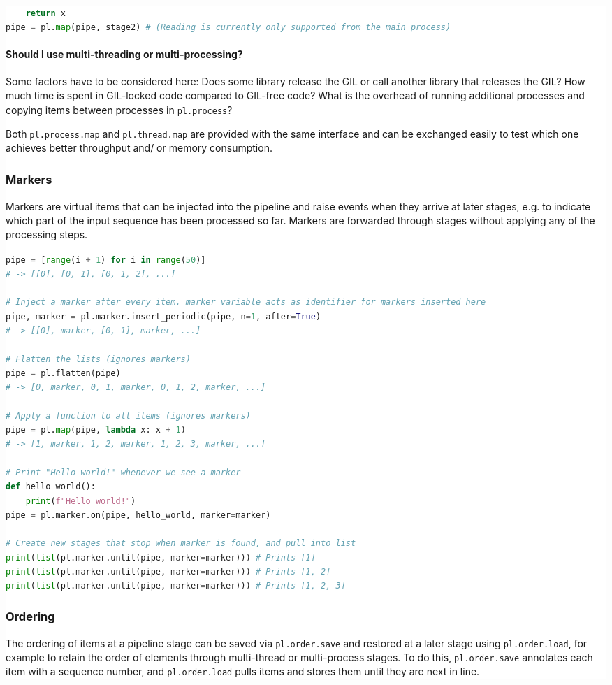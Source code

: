 ```python
    return x
pipe = pl.map(pipe, stage2) # (Reading is currently only supported from the main process)
```

#### Should I use multi-threading or multi-processing?

Some factors have to be considered here: Does some library release the GIL or call another library that releases the GIL? How much time is spent in GIL-locked code compared to GIL-free code? What is the overhead of running additional processes and copying items between processes in `pl.process`?

Both `pl.process.map` and `pl.thread.map` are provided with the same interface and can be exchanged easily to test which one achieves better throughput and/ or memory consumption.

### Markers

Markers are virtual items that can be injected into the pipeline and raise events when they arrive at later stages, e.g. to indicate which part of the input sequence has been processed so far. Markers are forwarded through stages without applying any of the processing steps.

```python
pipe = [range(i + 1) for i in range(50)]
# -> [[0], [0, 1], [0, 1, 2], ...]

# Inject a marker after every item. marker variable acts as identifier for markers inserted here
pipe, marker = pl.marker.insert_periodic(pipe, n=1, after=True)
# -> [[0], marker, [0, 1], marker, ...]

# Flatten the lists (ignores markers)
pipe = pl.flatten(pipe)
# -> [0, marker, 0, 1, marker, 0, 1, 2, marker, ...]

# Apply a function to all items (ignores markers)
pipe = pl.map(pipe, lambda x: x + 1)
# -> [1, marker, 1, 2, marker, 1, 2, 3, marker, ...]

# Print "Hello world!" whenever we see a marker
def hello_world():
    print(f"Hello world!")
pipe = pl.marker.on(pipe, hello_world, marker=marker)

# Create new stages that stop when marker is found, and pull into list
print(list(pl.marker.until(pipe, marker=marker))) # Prints [1]
print(list(pl.marker.until(pipe, marker=marker))) # Prints [1, 2]
print(list(pl.marker.until(pipe, marker=marker))) # Prints [1, 2, 3]
```


### Ordering

The ordering of items at a pipeline stage can be saved via `pl.order.save` and restored at a later stage using `pl.order.load`, for example to retain the order of elements through multi-thread or multi-process stages. To do this, `pl.order.save` annotates each item with a sequence number, and `pl.order.load` pulls items and stores them until they are next in line.
